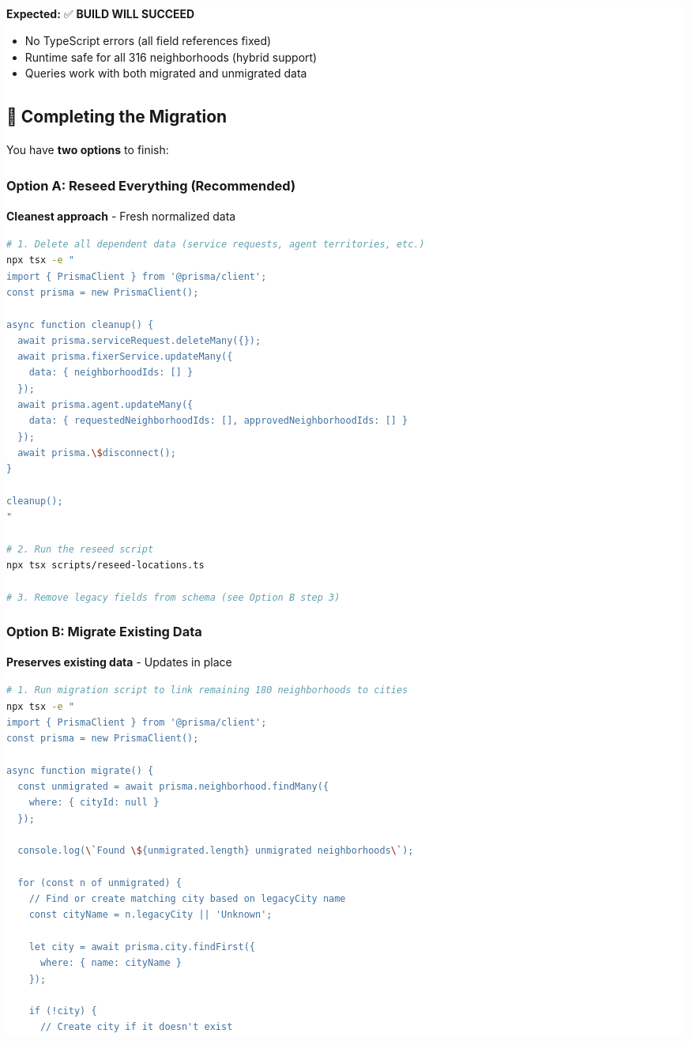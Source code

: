 **Expected:** ✅ **BUILD WILL SUCCEED**

- No TypeScript errors (all field references fixed)
- Runtime safe for all 316 neighborhoods (hybrid support)
- Queries work with both migrated and unmigrated data

## 🔄 Completing the Migration

You have **two options** to finish:

### Option A: Reseed Everything (Recommended)
**Cleanest approach** - Fresh normalized data

```bash
# 1. Delete all dependent data (service requests, agent territories, etc.)
npx tsx -e "
import { PrismaClient } from '@prisma/client';
const prisma = new PrismaClient();

async function cleanup() {
  await prisma.serviceRequest.deleteMany({});
  await prisma.fixerService.updateMany({
    data: { neighborhoodIds: [] }
  });
  await prisma.agent.updateMany({
    data: { requestedNeighborhoodIds: [], approvedNeighborhoodIds: [] }
  });
  await prisma.\$disconnect();
}

cleanup();
"

# 2. Run the reseed script
npx tsx scripts/reseed-locations.ts

# 3. Remove legacy fields from schema (see Option B step 3)
```

### Option B: Migrate Existing Data
**Preserves existing data** - Updates in place

```bash
# 1. Run migration script to link remaining 180 neighborhoods to cities
npx tsx -e "
import { PrismaClient } from '@prisma/client';
const prisma = new PrismaClient();

async function migrate() {
  const unmigrated = await prisma.neighborhood.findMany({
    where: { cityId: null }
  });

  console.log(\`Found \${unmigrated.length} unmigrated neighborhoods\`);

  for (const n of unmigrated) {
    // Find or create matching city based on legacyCity name
    const cityName = n.legacyCity || 'Unknown';

    let city = await prisma.city.findFirst({
      where: { name: cityName }
    });

    if (!city) {
      // Create city if it doesn't exist
```